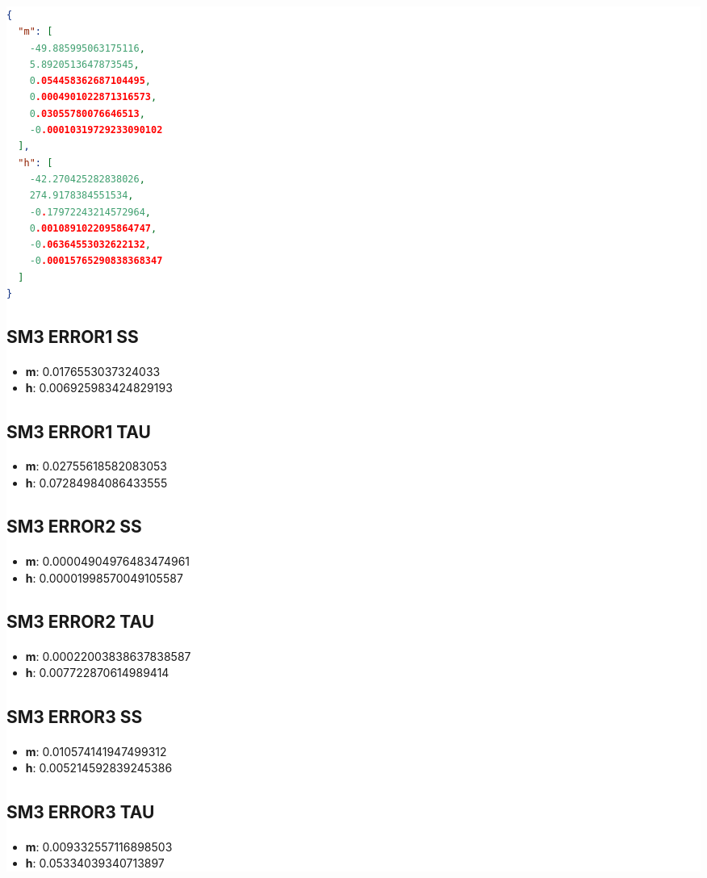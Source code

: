 ```json
{
  "m": [
    -49.885995063175116,
    5.8920513647873545,
    0.054458362687104495,
    0.0004901022871316573,
    0.03055780076646513,
    -0.00010319729233090102
  ],
  "h": [
    -42.270425282838026,
    274.9178384551534,
    -0.17972243214572964,
    0.0010891022095864747,
    -0.06364553032622132,
    -0.00015765290838368347
  ]
}
```

## SM3 ERROR1 SS

- **m**: 0.0176553037324033
- **h**: 0.006925983424829193

## SM3 ERROR1 TAU

- **m**: 0.02755618582083053
- **h**: 0.07284984086433555

## SM3 ERROR2 SS

- **m**: 0.00004904976483474961
- **h**: 0.00001998570049105587

## SM3 ERROR2 TAU

- **m**: 0.00022003838637838587
- **h**: 0.007722870614989414

## SM3 ERROR3 SS

- **m**: 0.010574141947499312
- **h**: 0.005214592839245386

## SM3 ERROR3 TAU

- **m**: 0.009332557116898503
- **h**: 0.05334039340713897
